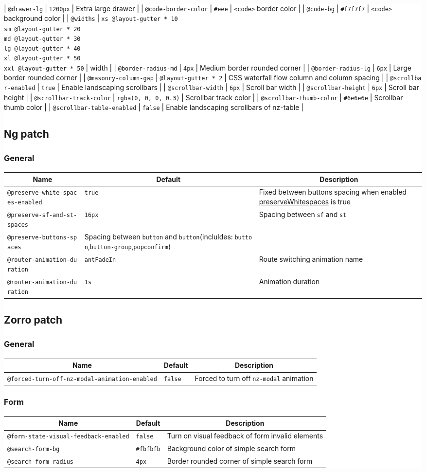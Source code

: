 | `@drawer-lg` | `1200px` | Extra large drawer |
| `@code-border-color` | `#eee` | `<code>` border color |
| `@code-bg` | `#f7f7f7` | `<code>` background color |
| `@widths`  | `xs @layout-gutter * 10`<br>`sm @layout-gutter * 20`<br>`md @layout-gutter * 30`<br>`lg @layout-gutter * 40`<br>`xl @layout-gutter * 50`<br>`xxl @layout-gutter * 50` | width |
| `@border-radius-md` | `4px` | Medium border rounded corner |
| `@border-radius-lg` | `6px` | Large border rounded corner |
| `@masonry-column-gap` | `@layout-gutter * 2` | CSS waterfall flow column and column spacing |
| `@scrollbar-enabled` | `true` | Enable landscaping scrollbars |
| `@scrollbar-width` | `6px` | Scroll bar width |
| `@scrollbar-height` | `6px` | Scroll bar height |
| `@scrollbar-track-color` | `rgba(0, 0, 0, 0.3)` | Scrollbar track color |
| `@scrollbar-thumb-color` | `#6e6e6e` | Scrollbar thumb color |
| `@scrollbar-table-enabled` | `false` | Enable landscaping scrollbars of nz-table |

## Ng patch

### General

| Name | Default | Description |
| --- | --- | --- |
| `@preserve-white-spaces-enabled` | `true` | Fixed between buttons spacing when enabled [preserveWhitespaces](https://angular.io/api/core/Component#preserveWhitespaces) is true |
| `@preserve-sf-and-st-spaces` | `16px` | Spacing between `sf` and `st` |
| `@preserve-buttons-spaces` | Spacing between `button` and `button`(incluldes: `button`,`button-group`,`popconfirm`) |
| `@router-animation-duration` | `antFadeIn` | Route switching animation name |
| `@router-animation-duration` | `1s` | Animation duration |

## Zorro patch

### General

| Name | Default | Description |
| --- | --- | --- |
| `@forced-turn-off-nz-modal-animation-enabled` | `false` |Forced to turn off `nz-modal` animation |

### Form

| Name | Default | Description |
| --- | --- | --- |
| `@form-state-visual-feedback-enabled` | `false` | Turn on visual feedback of form invalid elements |
| `@search-form-bg` | `#fbfbfb` | Background color of simple search form |
| `@search-form-radius` | `4px` | Border rounded corner of simple search form |
